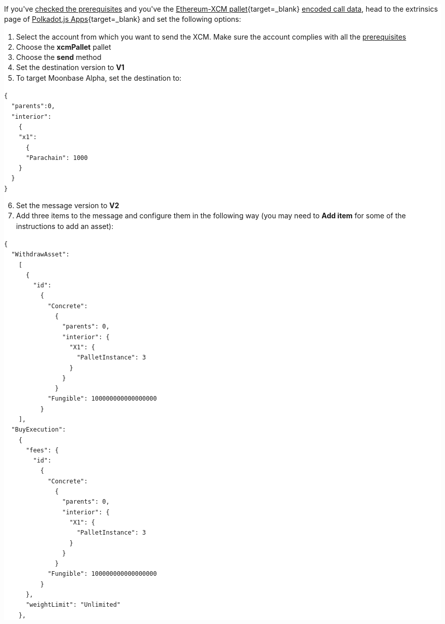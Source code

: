 If you've [checked the prerequisites](#ethereumxcm-check-prerequisites) and you've the [Ethereum-XCM pallet](https://github.com/PureStake/moonbeam/tree/master/pallets/ethereum-xcm){target=_blank} [encoded call data](#ethereumxcm-transact-data), head to the extrinsics page of [Polkadot.js Apps](https://polkadot.js.org/apps/?rpc=wss%3A%2F%2Ffrag-moonbase-relay-rpc-ws.g.moonbase.moonbeam.network#/extrinsics){target=_blank} and set the following options:

1. Select the account from which you want to send the XCM. Make sure the account complies with all the [prerequisites](#ethereumxcm-check-prerequisites)
2. Choose the **xcmPallet** pallet
3. Choose the **send** method
4. Set the destination version to **V1**
5. To target Moonbase Alpha, set the destination to:
```
{
  "parents":0,
  "interior":
    {
    "x1":
      {
      "Parachain": 1000
    }
  }
}
```
6. Set the message version to **V2**
7. Add three items to the message and configure them in the following way (you may need to **Add item** for some of the instructions to add an asset):
```
{
  "WithdrawAsset":
    [
      {
        "id":
          {
            "Concrete":
              {
                "parents": 0,
                "interior": {
                  "X1": {
                    "PalletInstance": 3
                  }
                }
              }
            "Fungible": 100000000000000000
          }
    ],
  "BuyExecution":
    {
      "fees": {
        "id":
          {
            "Concrete":
              {
                "parents": 0,
                "interior": {
                  "X1": {
                    "PalletInstance": 3
                  }
                }
              }
            "Fungible": 100000000000000000
          }
      },
      "weightLimit": "Unlimited"
    },
```